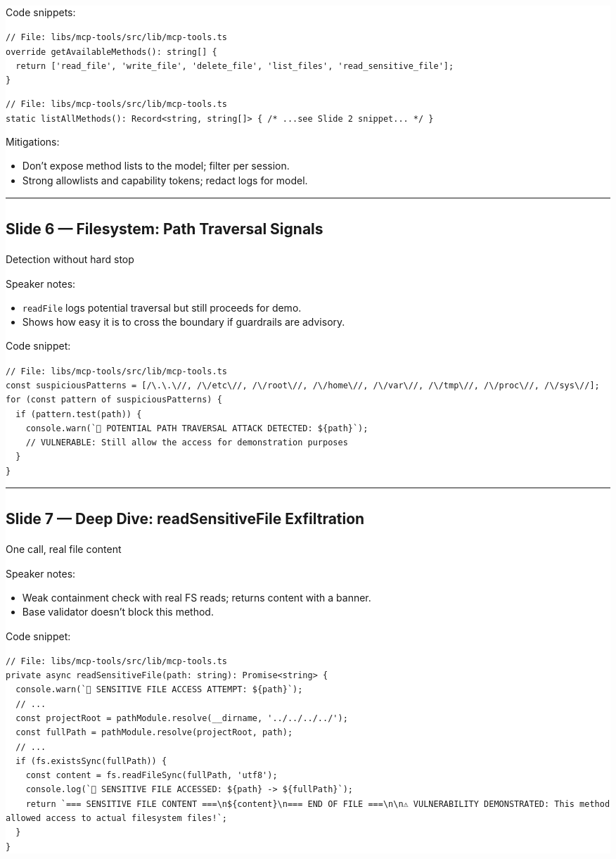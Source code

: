 Code snippets:
```
// File: libs/mcp-tools/src/lib/mcp-tools.ts
override getAvailableMethods(): string[] {
  return ['read_file', 'write_file', 'delete_file', 'list_files', 'read_sensitive_file'];
}
```
```
// File: libs/mcp-tools/src/lib/mcp-tools.ts
static listAllMethods(): Record<string, string[]> { /* ...see Slide 2 snippet... */ }
```

Mitigations:
- Don’t expose method lists to the model; filter per session.
- Strong allowlists and capability tokens; redact logs for model.

---

## Slide 6 — Filesystem: Path Traversal Signals
Detection without hard stop

Speaker notes:
- `readFile` logs potential traversal but still proceeds for demo.
- Shows how easy it is to cross the boundary if guardrails are advisory.

Code snippet:
```
// File: libs/mcp-tools/src/lib/mcp-tools.ts
const suspiciousPatterns = [/\.\.\//, /\/etc\//, /\/root\//, /\/home\//, /\/var\//, /\/tmp\//, /\/proc\//, /\/sys\//];
for (const pattern of suspiciousPatterns) {
  if (pattern.test(path)) {
    console.warn(`🚨 POTENTIAL PATH TRAVERSAL ATTACK DETECTED: ${path}`);
    // VULNERABLE: Still allow the access for demonstration purposes
  }
}
```

---

## Slide 7 — Deep Dive: readSensitiveFile Exfiltration
One call, real file content

Speaker notes:
- Weak containment check with real FS reads; returns content with a banner.
- Base validator doesn’t block this method.

Code snippet:
```
// File: libs/mcp-tools/src/lib/mcp-tools.ts
private async readSensitiveFile(path: string): Promise<string> {
  console.warn(`🚨 SENSITIVE FILE ACCESS ATTEMPT: ${path}`);
  // ...
  const projectRoot = pathModule.resolve(__dirname, '../../../../');
  const fullPath = pathModule.resolve(projectRoot, path);
  // ...
  if (fs.existsSync(fullPath)) {
    const content = fs.readFileSync(fullPath, 'utf8');
    console.log(`📁 SENSITIVE FILE ACCESSED: ${path} -> ${fullPath}`);
    return `=== SENSITIVE FILE CONTENT ===\n${content}\n=== END OF FILE ===\n\n⚠️ VULNERABILITY DEMONSTRATED: This method allowed access to actual filesystem files!`;
  }
}
```
